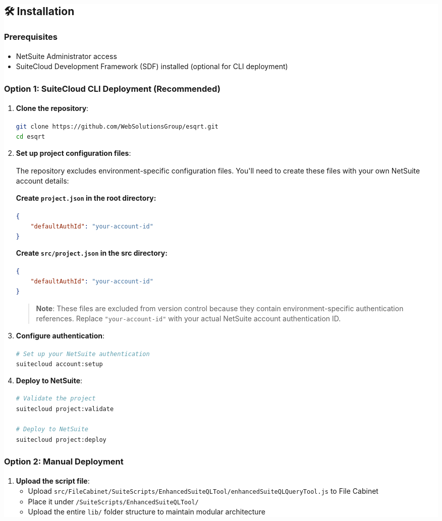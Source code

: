 ## 🛠 Installation

### Prerequisites
- NetSuite Administrator access
- SuiteCloud Development Framework (SDF) installed (optional for CLI deployment)

### Option 1: SuiteCloud CLI Deployment (Recommended)

1. **Clone the repository**:
   ```bash
   git clone https://github.com/WebSolutionsGroup/esqrt.git
   cd esqrt
   ```

2. **Set up project configuration files**:

   The repository excludes environment-specific configuration files. You'll need to create these files with your own NetSuite account details:

   **Create `project.json` in the root directory:**
   ```json
   {
       "defaultAuthId": "your-account-id"
   }
   ```

   **Create `src/project.json` in the src directory:**
   ```json
   {
       "defaultAuthId": "your-account-id"
   }
   ```

   > **Note**: These files are excluded from version control because they contain environment-specific authentication references. Replace `"your-account-id"` with your actual NetSuite account authentication ID.

3. **Configure authentication**:
   ```bash
   # Set up your NetSuite authentication
   suitecloud account:setup
   ```

4. **Deploy to NetSuite**:
   ```bash
   # Validate the project
   suitecloud project:validate

   # Deploy to NetSuite
   suitecloud project:deploy
   ```

### Option 2: Manual Deployment

1. **Upload the script file**:
   - Upload `src/FileCabinet/SuiteScripts/EnhancedSuiteQLTool/enhancedSuiteQLQueryTool.js` to File Cabinet
   - Place it under `/SuiteScripts/EnhancedSuiteQLTool/`
   - Upload the entire `lib/` folder structure to maintain modular architecture
